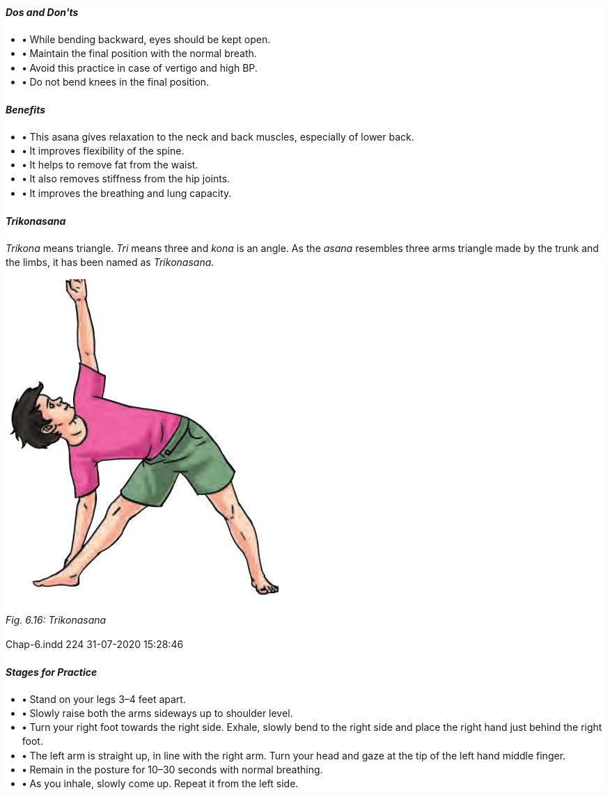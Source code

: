 #### *Dos and Don'ts*

- **•** While bending backward, eyes should be kept open.
- **•** Maintain the final position with the normal breath.
- **•** Avoid this practice in case of vertigo and high BP.
- **•** Do not bend knees in the final position.

#### *Benefits*

- **•** This asana gives relaxation to the neck and back muscles, especially of lower back.
- **•** It improves flexibility of the spine.
- **•** It helps to remove fat from the waist.
- **•** It also removes stiffness from the hip joints.
- **•** It improves the breathing and lung capacity.

#### *Trikonasana*

*Trikona* means triangle. *Tri* means three and *kona* is an angle. As the *asana* resembles three arms triangle made by the trunk and the limbs, it has been named as *Trikonasana*.

![](_page_14_Picture_30.jpeg)

*Fig. 6.16: Trikonasana*

Chap-6.indd 224 31-07-2020 15:28:46

#### *Stages for Practice*

- **•** Stand on your legs 3–4 feet apart.
- **•** Slowly raise both the arms sideways up to shoulder level.
- **•** Turn your right foot towards the right side. Exhale, slowly bend to the right side and place the right hand just behind the right foot.
- **•** The left arm is straight up, in line with the right arm. Turn your head and gaze at the tip of the left hand middle finger.
- **•** Remain in the posture for 10–30 seconds with normal breathing.
- **•** As you inhale, slowly come up. Repeat it from the left side.
